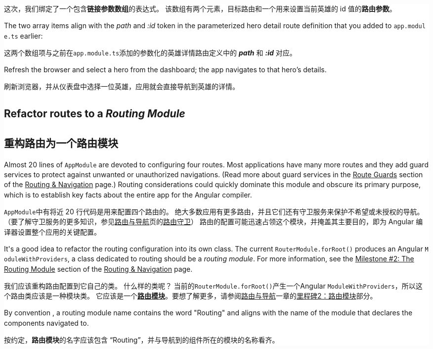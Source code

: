 这次，我们绑定了一个包含**链接参数数组**的表达式。
该数组有两个元素，目标路由和一个用来设置当前英雄的 id 值的**路由参数**。

The two array items align with the *path* and *:id*
token in the parameterized hero detail route definition that you added to
`app.module.ts` earlier:

这两个数组项与之前在`app.module.ts`添加的参数化的英雄详情路由定义中的 ***path*** 和 ***:id*** 对应。


<code-example path="toh-pt5/src/app/app.module.3.ts" region="hero-detail" title="src/app/app.module.ts (hero detail)">

</code-example>



Refresh the browser and select a hero from the dashboard; the app navigates to that hero’s details.

刷新浏览器，并从仪表盘中选择一位英雄，应用就会直接导航到英雄的详情。



## Refactor routes to a _Routing Module_

## 重构路由为一个**路由模块**
  
Almost 20 lines of `AppModule` are devoted to configuring four routes. 
Most applications have many more routes and they add guard services 
to protect against unwanted or unauthorized navigations. (Read more about guard services in the [Route Guards](guide/router#guards)
section of the [Routing & Navigation](guide/router) page.)
Routing considerations could quickly dominate this module and obscure its primary purpose, which is to 
establish key facts about the entire app for the Angular compiler.

`AppModule`中有将近 20 行代码是用来配置四个路由的。
绝大多数应用有更多路由，并且它们还有守卫服务来保护不希望或未授权的导航。
（要了解守卫服务的更多知识，参见[路由与导航](guide/router)页的[路由守卫](guide/router#guards)）
路由的配置可能迅速占领这个模块，并掩盖其主要目的，即为 Angular 编译器设置整个应用的关键配置。

It's a good idea to refactor the routing configuration into its own class.
The current `RouterModule.forRoot()` produces an Angular `ModuleWithProviders`,
a class dedicated to routing should be a *routing module*.
For more information, see the [Milestone #2: The Routing Module](guide/router#routing-module)
section of the [Routing & Navigation](guide/router) page.

我们应该重构路由配置到它自己的类。
什么样的类呢？
当前的`RouterModule.forRoot()`产生一个Angular `ModuleWithProviders`，所以这个路由类应该是一种模块类。
它应该是一个[**路由模块**](guide/router#routing-module)。要想了解更多，请参阅[路由与导航](guide/router)一章的[里程碑2：路由模块](guide/router#routing-module)部分。

By convention , a routing module name contains the word "Routing" and 
aligns with the name of the module that declares the components navigated to.

按约定，**路由模块**的名字应该包含 “Routing”，并与导航到的组件所在的模块的名称看齐。
